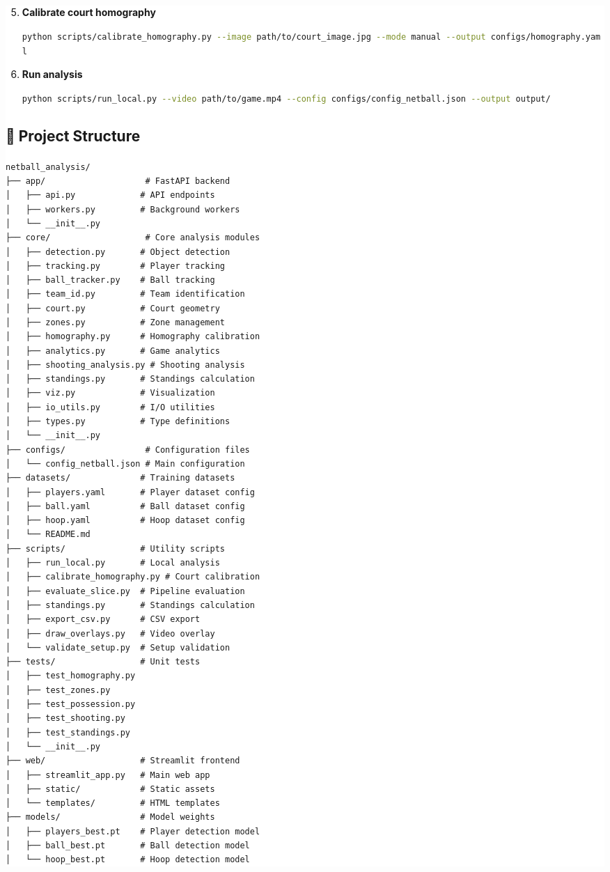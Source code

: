 5. **Calibrate court homography**
   ```bash
   python scripts/calibrate_homography.py --image path/to/court_image.jpg --mode manual --output configs/homography.yaml
   ```

6. **Run analysis**
   ```bash
   python scripts/run_local.py --video path/to/game.mp4 --config configs/config_netball.json --output output/
   ```

## 📁 Project Structure

```
netball_analysis/
├── app/                    # FastAPI backend
│   ├── api.py             # API endpoints
│   ├── workers.py         # Background workers
│   └── __init__.py
├── core/                   # Core analysis modules
│   ├── detection.py       # Object detection
│   ├── tracking.py        # Player tracking
│   ├── ball_tracker.py    # Ball tracking
│   ├── team_id.py         # Team identification
│   ├── court.py           # Court geometry
│   ├── zones.py           # Zone management
│   ├── homography.py      # Homography calibration
│   ├── analytics.py       # Game analytics
│   ├── shooting_analysis.py # Shooting analysis
│   ├── standings.py       # Standings calculation
│   ├── viz.py             # Visualization
│   ├── io_utils.py        # I/O utilities
│   ├── types.py           # Type definitions
│   └── __init__.py
├── configs/                # Configuration files
│   └── config_netball.json # Main configuration
├── datasets/              # Training datasets
│   ├── players.yaml       # Player dataset config
│   ├── ball.yaml          # Ball dataset config
│   ├── hoop.yaml          # Hoop dataset config
│   └── README.md
├── scripts/               # Utility scripts
│   ├── run_local.py       # Local analysis
│   ├── calibrate_homography.py # Court calibration
│   ├── evaluate_slice.py  # Pipeline evaluation
│   ├── standings.py       # Standings calculation
│   ├── export_csv.py      # CSV export
│   ├── draw_overlays.py   # Video overlay
│   └── validate_setup.py  # Setup validation
├── tests/                 # Unit tests
│   ├── test_homography.py
│   ├── test_zones.py
│   ├── test_possession.py
│   ├── test_shooting.py
│   ├── test_standings.py
│   └── __init__.py
├── web/                   # Streamlit frontend
│   ├── streamlit_app.py   # Main web app
│   ├── static/            # Static assets
│   └── templates/         # HTML templates
├── models/                # Model weights
│   ├── players_best.pt    # Player detection model
│   ├── ball_best.pt       # Ball detection model
│   └── hoop_best.pt       # Hoop detection model
```